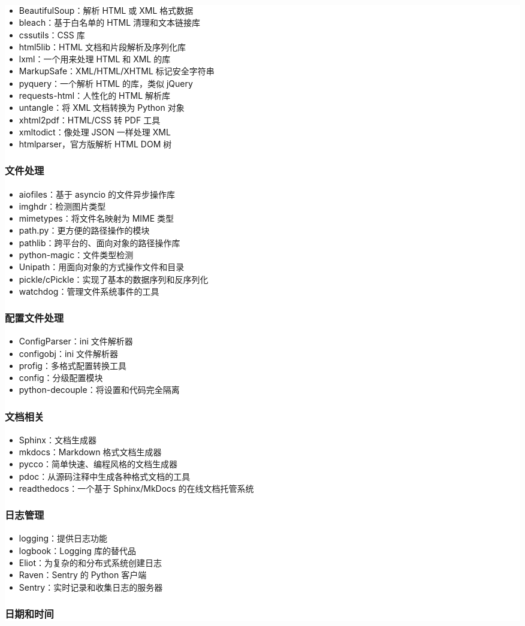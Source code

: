 - BeautifulSoup：解析 HTML 或 XML 格式数据
- bleach：基于白名单的 HTML 清理和文本链接库
- cssutils：CSS 库
- html5lib：HTML 文档和片段解析及序列化库
- lxml：一个用来处理 HTML 和 XML 的库
- MarkupSafe：XML/HTML/XHTML 标记安全字符串
- pyquery：一个解析 HTML 的库，类似 jQuery
- requests-html：人性化的 HTML 解析库
- untangle：将 XML 文档转换为 Python 对象
- xhtml2pdf：HTML/CSS 转 PDF 工具
- xmltodict：像处理 JSON 一样处理 XML
- htmlparser，官方版解析 HTML DOM 树
<a name="nIIkD"></a>
### 文件处理

- aiofiles：基于 asyncio 的文件异步操作库
- imghdr：检测图片类型
- mimetypes：将文件名映射为 MIME 类型
- path.py：更方便的路径操作的模块
- pathlib：跨平台的、面向对象的路径操作库
- python-magic：文件类型检测
- Unipath：用面向对象的方式操作文件和目录
- pickle/cPickle：实现了基本的数据序列和反序列化
- watchdog：管理文件系统事件的工具
<a name="m63he"></a>
### 配置文件处理

- ConfigParser：ini 文件解析器
- configobj：ini 文件解析器
- profig：多格式配置转换工具
- config：分级配置模块
- python-decouple：将设置和代码完全隔离
<a name="tWzNI"></a>
### 文档相关

- Sphinx：文档生成器
- mkdocs：Markdown 格式文档生成器
- pycco：简单快速、编程风格的文档生成器
- pdoc：从源码注释中生成各种格式文档的工具
- readthedocs：一个基于 Sphinx/MkDocs 的在线文档托管系统
<a name="AyT28"></a>
### 日志管理

- logging：提供日志功能
- logbook：Logging 库的替代品
- Eliot：为复杂的和分布式系统创建日志
- Raven：Sentry 的 Python 客户端
- Sentry：实时记录和收集日志的服务器
<a name="YFSCX"></a>
### 日期和时间
